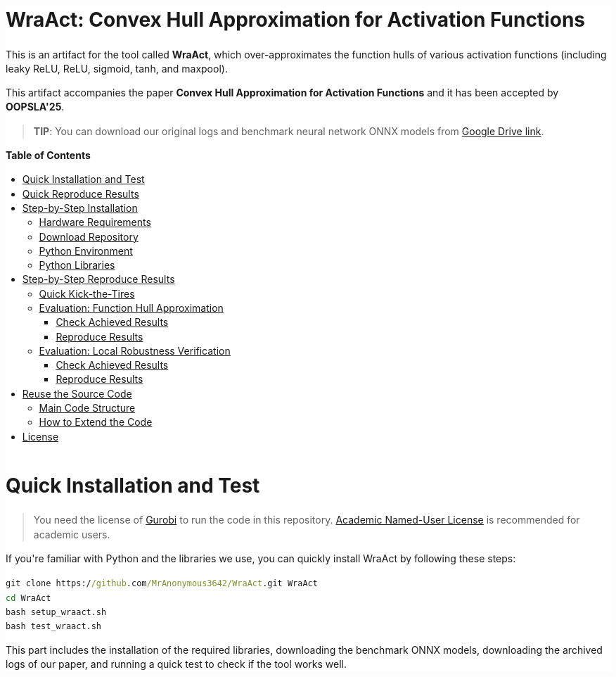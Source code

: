 # WraAct: Convex Hull Approximation for Activation Functions

This is an artifact for the tool called **WraAct**, which over-approximates the function hulls of various activation functions (including leaky ReLU, ReLU, sigmoid, tanh, and maxpool).

This artifact accompanies the paper **Convex Hull Approximation for Activation Functions** and it has been accepted by **OOPSLA'25**.

> **TIP**: You can download our original logs and benchmark neural network ONNX models from [Google Drive link](https://drive.google.com/file/d/1YYpIYLbcSqPM1F01Xld08KmzIfGCQgwU/view?usp=sharing).

**Table of Contents**

- [Quick Installation and Test](#quick-installation-and-test)
- [Quick Reproduce Results](#quick-reproduce-results)
- [Step-by-Step Installation](#step-by-step-installation)
    - [Hardware Requirements](#hardware-requirements)
    - [Download Repository](#download-repository)
    - [Python Environment](#python-environment)
    - [Python Libraries](#python-libraries)
- [Step-by-Step Reproduce Results](#step-by-step-reproduce-results)
    - [Quick Kick-the-Tires](#quick-kick-the-tires)
    - [Evaluation: Function Hull Approximation](#evaluation-function-hull-approximation)
        - [Check Achieved Results](#check-achieved-results)
        - [Reproduce Results](#reproduce-results)
    - [Evaluation: Local Robustness Verification](#evaluation-local-robustness-verification)
        - [Check Achieved Results](#check-achieved-results-1)
        - [Reproduce Results](#reproduce-results-1)
- [Reuse the Source Code](#reuse-the-source-code)
    - [Main Code Structure](#main-code-structure)
    - [How to Extend the Code](#how-to-extend-the-code)
- [License](#license)

# Quick Installation and Test

> You need the license of [Gurobi](https://www.gurobi.com/academia/academic-program-and-licenses/) to run the code in this repository. [Academic Named-User License](https://www.gurobi.com/features/academic-named-user-license/?_gl=1*egge2l*_up*MQ..*_gs*MQ..&gclid=CjwKCAjw3_PCBhA2EiwAkH_j4rrGVU5Rgx73EwYA6Py26R10HVHzY9Jokty2eH26q0CS7H-HFoQWihoCWw8QAvD_BwE&gbraid=0AAAAA-OoJU4jkCtivoppVlJFFFMV6UVqM) is recommended for academic users.

If you're familiar with Python and the libraries we use, you can quickly install WraAct by following these steps:

```cmd
git clone https://github.com/MrAnonymous3642/WraAct.git WraAct
cd WraAct
bash setup_wraact.sh
bash test_wraact.sh
```

This part includes the installation of the required libraries, downloading the benchmark ONNX models, downloading the archived logs of our paper, and running a quick test to check if the tool works well.
